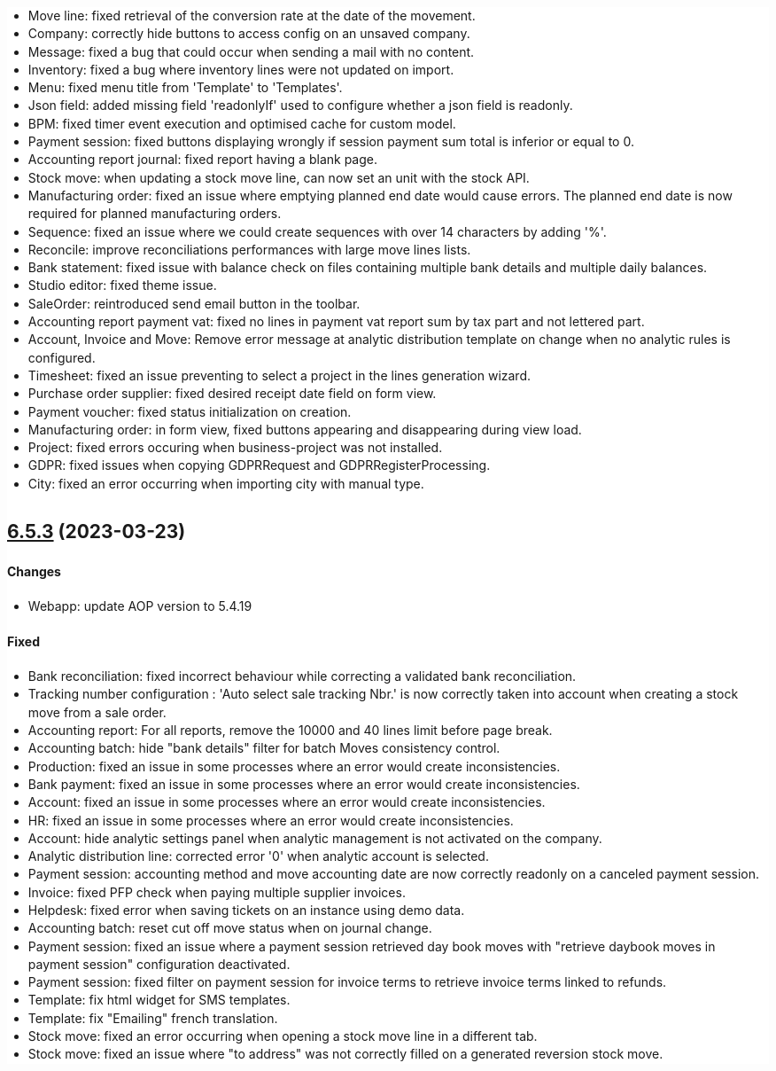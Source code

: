 * Move line: fixed retrieval of the conversion rate at the date of the movement.
* Company: correctly hide buttons to access config on an unsaved company.
* Message: fixed a bug that could occur when sending a mail with no content.
* Inventory: fixed a bug where inventory lines were not updated on import.
* Menu: fixed menu title from 'Template' to 'Templates'.
* Json field: added missing field 'readonlyIf' used to configure whether a json field is readonly.
* BPM: fixed timer event execution and optimised cache for custom model.
* Payment session: fixed buttons displaying wrongly if session payment sum total is inferior or equal to 0.
* Accounting report journal: fixed report having a blank page.
* Stock move: when updating a stock move line, can now set an unit with the stock API.
* Manufacturing order: fixed an issue where emptying planned end date would cause errors. The planned end date is now required for planned manufacturing orders.
* Sequence: fixed an issue where we could create sequences with over 14 characters by adding '%'.
* Reconcile: improve reconciliations performances with large move lines lists.
* Bank statement: fixed issue with balance check on files containing multiple bank details and multiple daily balances.
* Studio editor: fixed theme issue.
* SaleOrder: reintroduced send email button in the toolbar.
* Accounting report payment vat: fixed no lines in payment vat report sum by tax part and not lettered part.
* Account, Invoice and Move: Remove error message at analytic distribution template on change when no analytic rules is configured.
* Timesheet: fixed an issue preventing to select a project in the lines generation wizard.
* Purchase order supplier: fixed desired receipt date field on form view.
* Payment voucher: fixed status initialization on creation.
* Manufacturing order: in form view, fixed buttons appearing and disappearing during view load.
* Project: fixed errors occuring when business-project was not installed.
* GDPR: fixed issues when copying GDPRRequest and GDPRRegisterProcessing.
* City: fixed an error occurring when importing city with manual type.

## [6.5.3] (2023-03-23)

#### Changes

* Webapp: update AOP version to 5.4.19

#### Fixed

* Bank reconciliation: fixed incorrect behaviour while correcting a validated bank reconciliation.
* Tracking number configuration : 'Auto select sale tracking Nbr.' is now correctly taken into account when creating a stock move from a sale order.
* Accounting report: For all reports, remove the 10000 and 40 lines limit before page break.
* Accounting batch: hide "bank details" filter for batch Moves consistency control.
* Production: fixed an issue in some processes where an error would create inconsistencies.
* Bank payment: fixed an issue in some processes where an error would create inconsistencies.
* Account: fixed an issue in some processes where an error would create inconsistencies.
* HR: fixed an issue in some processes where an error would create inconsistencies.
* Account: hide analytic settings panel when analytic management is not activated on the company.
* Analytic distribution line: corrected error '0' when analytic account is selected.
* Payment session: accounting method and move accounting date are now correctly readonly on a canceled payment session.
* Invoice: fixed PFP check when paying multiple supplier invoices.
* Helpdesk: fixed error when saving tickets on an instance using demo data.
* Accounting batch: reset cut off move status when on journal change.
* Payment session: fixed an issue where a payment session retrieved day book moves with "retrieve daybook moves in payment session" configuration deactivated.
* Payment session: fixed filter on payment session for invoice terms to retrieve invoice terms linked to refunds.
* Template: fix html widget for SMS templates.
* Template: fix "Emailing" french translation.
* Stock move: fixed an error occurring when opening a stock move line in a different tab.
* Stock move: fixed an issue where "to address" was not correctly filled on a generated reversion stock move.

[6.5.25]: https://github.com/axelor/axelor-open-suite/compare/v6.5.24...v6.5.25
[6.5.24]: https://github.com/axelor/axelor-open-suite/compare/v6.5.23...v6.5.24
[6.5.23]: https://github.com/axelor/axelor-open-suite/compare/v6.5.22...v6.5.23
[6.5.22]: https://github.com/axelor/axelor-open-suite/compare/v6.5.21...v6.5.22
[6.5.21]: https://github.com/axelor/axelor-open-suite/compare/v6.5.20...v6.5.21
[6.5.20]: https://github.com/axelor/axelor-open-suite/compare/v6.5.19...v6.5.20
[6.5.19]: https://github.com/axelor/axelor-open-suite/compare/v6.5.18...v6.5.19
[6.5.18]: https://github.com/axelor/axelor-open-suite/compare/v6.5.17...v6.5.18
[6.5.17]: https://github.com/axelor/axelor-open-suite/compare/v6.5.16...v6.5.17
[6.5.16]: https://github.com/axelor/axelor-open-suite/compare/v6.5.15...v6.5.16
[6.5.15]: https://github.com/axelor/axelor-open-suite/compare/v6.5.14...v6.5.15
[6.5.14]: https://github.com/axelor/axelor-open-suite/compare/v6.5.13...v6.5.14
[6.5.13]: https://github.com/axelor/axelor-open-suite/compare/v6.5.12...v6.5.13
[6.5.12]: https://github.com/axelor/axelor-open-suite/compare/v6.5.11...v6.5.12
[6.5.11]: https://github.com/axelor/axelor-open-suite/compare/v6.5.10...v6.5.11
[6.5.10]: https://github.com/axelor/axelor-open-suite/compare/v6.5.9...v6.5.10
[6.5.9]: https://github.com/axelor/axelor-open-suite/compare/v6.5.8...v6.5.9
[6.5.8]: https://github.com/axelor/axelor-open-suite/compare/v6.5.7...v6.5.8
[6.5.7]: https://github.com/axelor/axelor-open-suite/compare/v6.5.6...v6.5.7
[6.5.6]: https://github.com/axelor/axelor-open-suite/compare/v6.5.5...v6.5.6
[6.5.5]: https://github.com/axelor/axelor-open-suite/compare/v6.5.4...v6.5.5
[6.5.4]: https://github.com/axelor/axelor-open-suite/compare/v6.5.3...v6.5.4
[6.5.3]: https://github.com/axelor/axelor-open-suite/compare/v6.5.2...v6.5.3
[6.5.2]: https://github.com/axelor/axelor-open-suite/compare/v6.5.1...v6.5.2
[6.5.1]: https://github.com/axelor/axelor-open-suite/compare/v6.5.0...v6.5.1
[6.5.0]: https://github.com/axelor/axelor-open-suite/compare/v6.4.6...v6.5.0